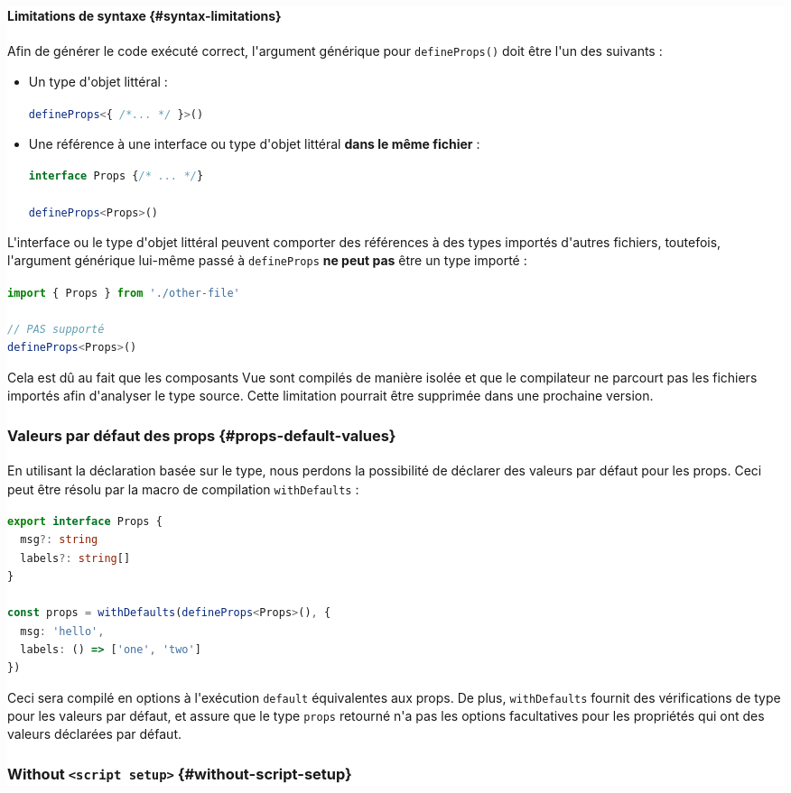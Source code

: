 #### Limitations de syntaxe {#syntax-limitations}

Afin de générer le code exécuté correct, l'argument générique pour `defineProps()` doit être l'un des suivants :

- Un type d'objet littéral :

  ```ts
  defineProps<{ /*... */ }>()
  ```

- Une référence à une interface ou type d'objet littéral **dans le même fichier** :

  ```ts
  interface Props {/* ... */}

  defineProps<Props>()
  ```

L'interface ou le type d'objet littéral peuvent comporter des références à des types importés d'autres fichiers, toutefois, l'argument générique lui-même passé à `defineProps` **ne peut pas** être un type importé :

```ts
import { Props } from './other-file'

// PAS supporté
defineProps<Props>()
```

Cela est dû au fait que les composants Vue sont compilés de manière isolée et que le compilateur ne parcourt pas les fichiers importés afin d'analyser le type source. Cette limitation pourrait être supprimée dans une prochaine version.

### Valeurs par défaut des props {#props-default-values}

En utilisant la déclaration basée sur le type, nous perdons la possibilité de déclarer des valeurs par défaut pour les props. Ceci peut être résolu par la macro de compilation `withDefaults` :

```ts
export interface Props {
  msg?: string
  labels?: string[]
}

const props = withDefaults(defineProps<Props>(), {
  msg: 'hello',
  labels: () => ['one', 'two']
})
```

Ceci sera compilé en options à l'exécution `default` équivalentes aux props. De plus, `withDefaults` fournit des vérifications de type pour les valeurs par défaut, et assure que le type `props` retourné n'a pas les options facultatives pour les propriétés qui ont des valeurs déclarées par défaut.

### Without `<script setup>` {#without-script-setup}
